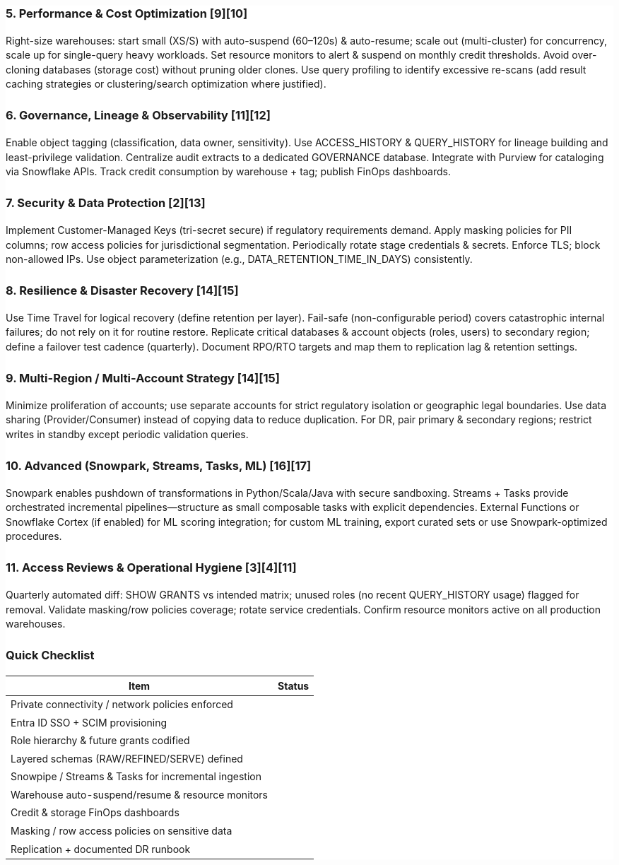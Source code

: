 ### 5. Performance & Cost Optimization [9][10]
Right-size warehouses: start small (XS/S) with auto-suspend (60–120s) & auto-resume; scale out (multi-cluster) for concurrency, scale up for single-query heavy workloads. Set resource monitors to alert & suspend on monthly credit thresholds. Avoid over-cloning databases (storage cost) without pruning older clones. Use query profiling to identify excessive re-scans (add result caching strategies or clustering/search optimization where justified).

### 6. Governance, Lineage & Observability [11][12]
Enable object tagging (classification, data owner, sensitivity). Use ACCESS_HISTORY & QUERY_HISTORY for lineage building and least-privilege validation. Centralize audit extracts to a dedicated GOVERNANCE database. Integrate with Purview for cataloging via Snowflake APIs. Track credit consumption by warehouse + tag; publish FinOps dashboards.

### 7. Security & Data Protection [2][13]
Implement Customer-Managed Keys (tri-secret secure) if regulatory requirements demand. Apply masking policies for PII columns; row access policies for jurisdictional segmentation. Periodically rotate stage credentials & secrets. Enforce TLS; block non-allowed IPs. Use object parameterization (e.g., DATA_RETENTION_TIME_IN_DAYS) consistently.

### 8. Resilience & Disaster Recovery [14][15]
Use Time Travel for logical recovery (define retention per layer). Fail-safe (non-configurable period) covers catastrophic internal failures; do not rely on it for routine restore. Replicate critical databases & account objects (roles, users) to secondary region; define a failover test cadence (quarterly). Document RPO/RTO targets and map them to replication lag & retention settings.

### 9. Multi-Region / Multi-Account Strategy [14][15]
Minimize proliferation of accounts; use separate accounts for strict regulatory isolation or geographic legal boundaries. Use data sharing (Provider/Consumer) instead of copying data to reduce duplication. For DR, pair primary & secondary regions; restrict writes in standby except periodic validation queries.

### 10. Advanced (Snowpark, Streams, Tasks, ML) [16][17]
Snowpark enables pushdown of transformations in Python/Scala/Java with secure sandboxing. Streams + Tasks provide orchestrated incremental pipelines—structure as small composable tasks with explicit dependencies. External Functions or Snowflake Cortex (if enabled) for ML scoring integration; for custom ML training, export curated sets or use Snowpark-optimized procedures.

### 11. Access Reviews & Operational Hygiene [3][4][11]
Quarterly automated diff: SHOW GRANTS vs intended matrix; unused roles (no recent QUERY_HISTORY usage) flagged for removal. Validate masking/row policies coverage; rotate service credentials. Confirm resource monitors active on all production warehouses.

### Quick Checklist
| Item | Status |
|------|--------|
| Private connectivity / network policies enforced |  |
| Entra ID SSO + SCIM provisioning |  |
| Role hierarchy & future grants codified |  |
| Layered schemas (RAW/REFINED/SERVE) defined |  |
| Snowpipe / Streams & Tasks for incremental ingestion |  |
| Warehouse auto-suspend/resume & resource monitors |  |
| Credit & storage FinOps dashboards |  |
| Masking / row access policies on sensitive data |  |
| Replication + documented DR runbook |  |